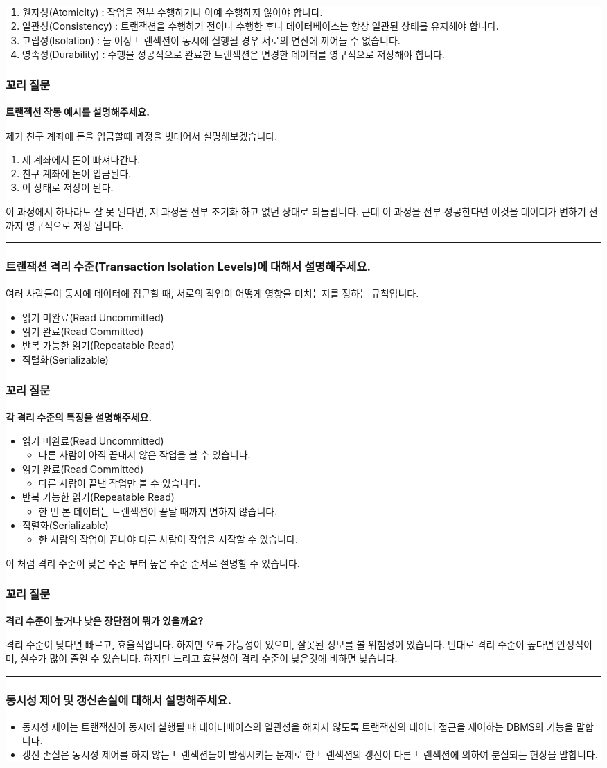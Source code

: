 1. 원자성(Atomicity) : 작업을 전부 수행하거나 아예 수행하지 않아야 합니다.
2. 일관성(Consistency) : 트랜잭션을 수행하기 전이나 수행한 후나 데이터베이스는 항상 일관된 상태를 유지해야 합니다.
3. 고립성(Isolation) : 둘 이상 트랜잭션이 동시에 실행될 경우 서로의 연산에 끼어들 수 없습니다.
4. 영속성(Durability) : 수행을 성공적으로 완료한 트랜잭션은 변경한 데이터를 영구적으로 저장해야 합니다.

### __꼬리 질문__   
__트랜젝션 작동 예시를 설명해주세요.__
 
제가 친구 계좌에 돈을 입금할때 과정을 빗대어서 설명해보겠습니다.
1. 제 계좌에서 돈이 빠져나간다.
2. 친구 계좌에 돈이 입금된다.
3. 이 상태로 저장이 된다.

이 과정에서 하나라도 잘 못 된다면, 저 과정을 전부 초기화 하고 없던 상태로 되돌립니다.
근데 이 과정을 전부 성공한다면 이것을 데이터가 변하기 전까지 영구적으로 저장 됩니다.

- - -

### __트랜잭션 격리 수준(Transaction Isolation Levels)에 대해서 설명해주세요.__
  
여러 사람들이 동시에 데이터에 접근할 때, 서로의 작업이 어떻게 영향을 미치는지를 정하는 규칙입니다.
- 읽기 미완료(Read Uncommitted)
- 읽기 완료(Read Committed)
- 반복 가능한 읽기(Repeatable Read)
- 직렬화(Serializable)

### __꼬리 질문__  
__각 격리 수준의 특징을 설명해주세요.__

- 읽기 미완료(Read Uncommitted)
    - 다른 사람이 아직 끝내지 않은 작업을 볼 수 있습니다.
- 읽기 완료(Read Committed)
    - 다른 사람이 끝낸 작업만 볼 수 있습니다.
- 반복 가능한 읽기(Repeatable Read)
    - 한 번 본 데이터는 트랜잭션이 끝날 때까지 변하지 않습니다.
- 직렬화(Serializable)
    - 한 사람의 작업이 끝나야 다른 사람이 작업을 시작할 수 있습니다.

이 처럼 격리 수준이 낮은 수준 부터 높은 수준 순서로 설명할 수 있습니다.

### __꼬리 질문__  
__격리 수준이 높거나 낮은 장단점이 뭐가 있을까요?__

격리 수준이 낮다면 빠르고, 효율적입니다. 하지만 오류 가능성이 있으며, 잘못된 정보를 볼 위험성이 있습니다.
반대로 격리 수준이 높다면 안정적이며, 실수가 많이 줄일 수 있습니다. 하지만 느리고 효율성이 격리 수준이 낮은것에 비하면 낮습니다.

- - -

### __동시성 제어 및 갱신손실에 대해서 설명해주세요.__
 
- 동시성 제어는 트랜잭션이 동시에 실행될 때 데이터베이스의 일관성을 해치지 않도록 트랜잭션의 데이터 접근을 제어하는 DBMS의 기능을 말합니다.
- 갱신 손실은 동시성 제어를 하지 않는 트랜잭션들이 발생시키는 문제로 한 트랜잭션의 갱신이 다른 트랜잭션에 의하여 분실되는 현상을 말합니다.
